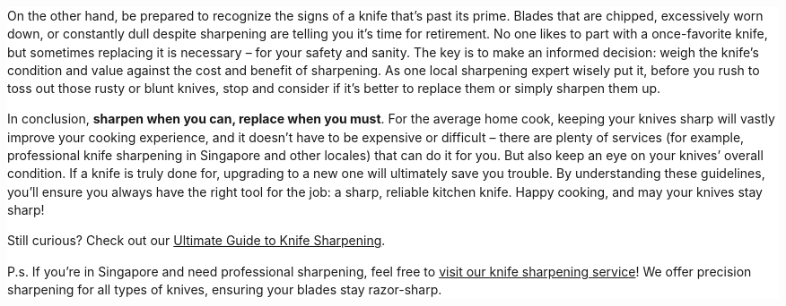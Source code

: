 On the other hand, be prepared to recognize the signs of a knife that’s past its prime. Blades that are chipped, excessively worn down, or constantly dull despite sharpening are telling you it’s time for retirement. No one likes to part with a once-favorite knife, but sometimes replacing it is necessary – for your safety and sanity. The key is to make an informed decision: weigh the knife’s condition and value against the cost and benefit of sharpening. As one local sharpening expert wisely put it, before you rush to toss out those rusty or blunt knives, stop and consider if it’s better to replace them or simply sharpen them up.

In conclusion, **sharpen when you can, replace when you must**. For the average home cook, keeping your knives sharp will vastly improve your cooking experience, and it doesn’t have to be expensive or difficult – there are plenty of services (for example, professional knife sharpening in Singapore and other locales) that can do it for you. But also keep an eye on your knives’ overall condition. If a knife is truly done for, upgrading to a new one will ultimately save you trouble. By understanding these guidelines, you’ll ensure you always have the right tool for the job: a sharp, reliable kitchen knife. Happy cooking, and may your knives stay sharp!

Still curious? Check out our [Ultimate Guide to Knife Sharpening](/blog/the-ultimate-guide-to-knife-sharpening-everything-you-need-to-know).

P.s. If you’re in Singapore and need professional sharpening, feel free to [visit our knife sharpening service](/)! We offer precision sharpening for all types of knives, ensuring your blades stay razor-sharp.